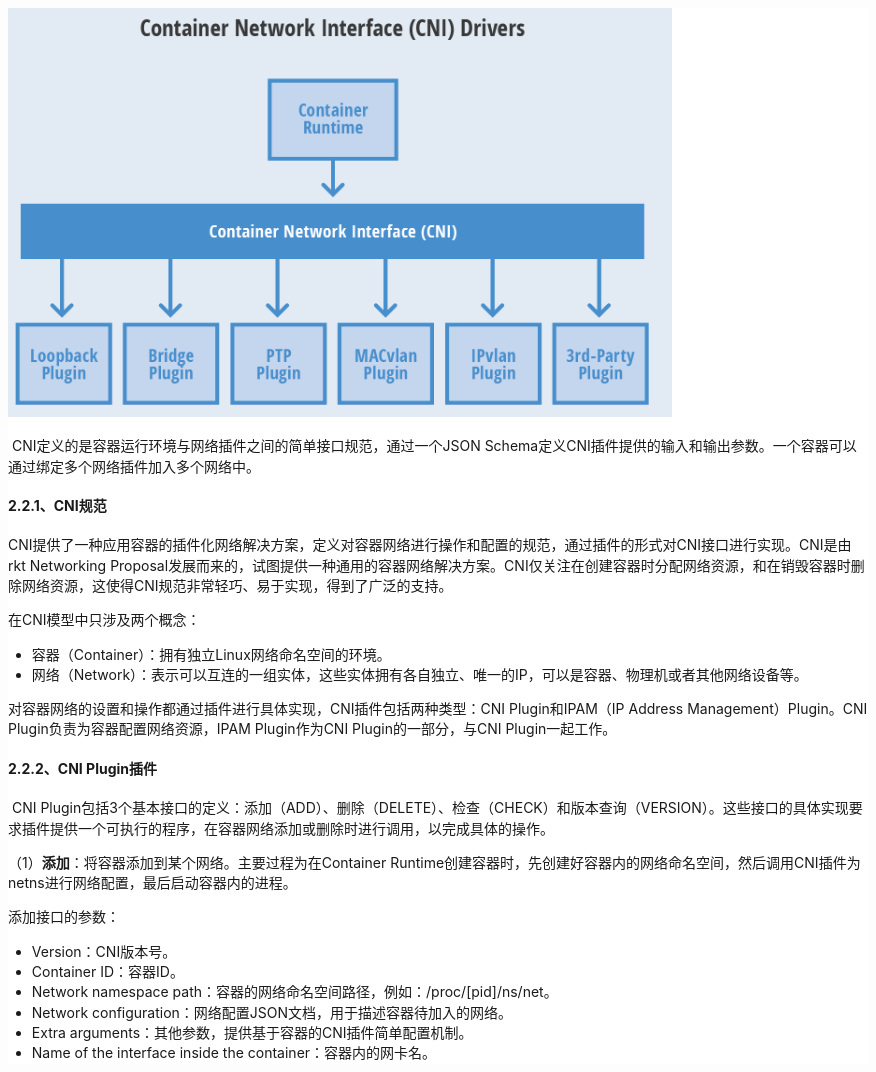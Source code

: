 ![cni](../../images/cni.png)

​		CNI定义的是容器运行环境与网络插件之间的简单接口规范，通过一个JSON Schema定义CNI插件提供的输入和输出参数。一个容器可以通过绑定多个网络插件加入多个网络中。



#### 2.2.1、CNI规范

​		CNI提供了一种应用容器的插件化网络解决方案，定义对容器网络进行操作和配置的规范，通过插件的形式对CNI接口进行实现。CNI是由rkt Networking Proposal发展而来的，试图提供一种通用的容器网络解决方案。CNI仅关注在创建容器时分配网络资源，和在销毁容器时删除网络资源，这使得CNI规范非常轻巧、易于实现，得到了广泛的支持。

在CNI模型中只涉及两个概念：

- 容器（Container）：拥有独立Linux网络命名空间的环境。
- 网络（Network）：表示可以互连的一组实体，这些实体拥有各自独立、唯一的IP，可以是容器、物理机或者其他网络设备等。

​       对容器网络的设置和操作都通过插件进行具体实现，CNI插件包括两种类型：CNI Plugin和IPAM（IP Address Management）Plugin。CNI Plugin负责为容器配置网络资源，IPAM Plugin作为CNI Plugin的一部分，与CNI Plugin一起工作。



#### 2.2.2、CNI Plugin插件

​		CNI Plugin包括3个基本接口的定义：添加（ADD）、删除（DELETE）、检查（CHECK）和版本查询（VERSION）。这些接口的具体实现要求插件提供一个可执行的程序，在容器网络添加或删除时进行调用，以完成具体的操作。

（1）**添加**：将容器添加到某个网络。主要过程为在Container Runtime创建容器时，先创建好容器内的网络命名空间，然后调用CNI插件为netns进行网络配置，最后启动容器内的进程。

添加接口的参数：

- Version：CNI版本号。
- Container ID：容器ID。
- Network namespace path：容器的网络命名空间路径，例如：/proc/[pid]/ns/net。
- Network configuration：网络配置JSON文档，用于描述容器待加入的网络。
- Extra arguments：其他参数，提供基于容器的CNI插件简单配置机制。
- Name of the interface inside the container：容器内的网卡名。
